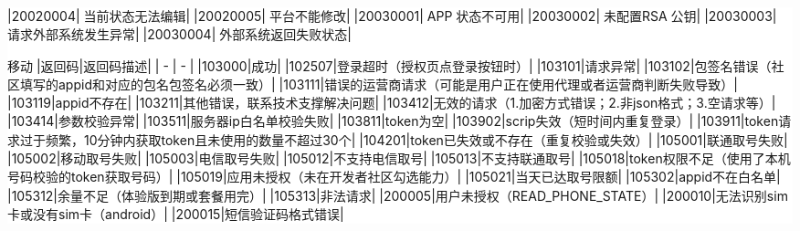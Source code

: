 |20020004| 当前状态无法编辑|
|20020005| 平台不能修改|
|20030001| APP 状态不可用|
|20030002| 未配置RSA 公钥|
|20030003| 请求外部系统发生异常|
|20030004| 外部系统返回失败状态|

移动
|返回码|返回码描述|
| - | - |
|103000|成功|
|102507|登录超时（授权页点登录按钮时）|
|103101|请求异常|
|103102|包签名错误（社区填写的appid和对应的包名包签名必须一致）|
|103111|错误的运营商请求（可能是用户正在使用代理或者运营商判断失败导致）|
|103119|appid不存在|
|103211|其他错误，联系技术支撑解决问题|
|103412|无效的请求（1.加密方式错误；2.非json格式；3.空请求等）|
|103414|参数校验异常|
|103511|服务器ip白名单校验失败|
|103811|token为空|
|103902|scrip失效（短时间内重复登录）|
|103911|token请求过于频繁，10分钟内获取token且未使用的数量不超过30个|
|104201|token已失效或不存在（重复校验或失效）|
|105001|联通取号失败|
|105002|移动取号失败|
|105003|电信取号失败|
|105012|不支持电信取号|
|105013|不支持联通取号|
|105018|token权限不足（使用了本机号码校验的token获取号码）|
|105019|应用未授权（未在开发者社区勾选能力）|
|105021|当天已达取号限额|
|105302|appid不在白名单|
|105312|余量不足（体验版到期或套餐用完）|
|105313|非法请求|
|200005|用户未授权（READ\_PHONE\_STATE）|
|200010|无法识别sim卡或没有sim卡（android）|
|200015|短信验证码格式错误|